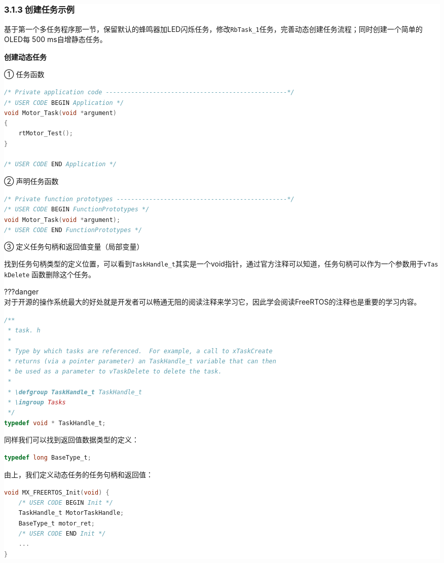 ### 3.1.3 创建任务示例

基于<kbd>第一个多任务程序</kbd>那一节，保留默认的蜂鸣器加LED闪烁任务，修改`RbTask_1`任务，完善动态创建任务流程；同时创建一个简单的OLED每 500 ms自增静态任务。

**创建动态任务**

① 任务函数

```C
/* Private application code --------------------------------------------------*/
/* USER CODE BEGIN Application */
void Motor_Task(void *argument)
{
    rtMotor_Test();
}

/* USER CODE END Application */
```

② 声明任务函数

```C
/* Private function prototypes -----------------------------------------------*/
/* USER CODE BEGIN FunctionPrototypes */
void Motor_Task(void *argument);
/* USER CODE END FunctionPrototypes */
```

③ 定义任务句柄和返回值变量（局部变量）

找到任务句柄类型的定义位置，可以看到`TaskHandle_t`其实是一个void指针，通过官方注释可以知道，任务句柄可以作为一个参数用于`vTaskDelete` 函数删除这个任务。

???danger  
    对于开源的操作系统最大的好处就是开发者可以畅通无阻的阅读注释来学习它，因此学会阅读FreeRTOS的注释也是重要的学习内容。

```C
/**
 * task. h
 *
 * Type by which tasks are referenced.  For example, a call to xTaskCreate
 * returns (via a pointer parameter) an TaskHandle_t variable that can then
 * be used as a parameter to vTaskDelete to delete the task.
 *
 * \defgroup TaskHandle_t TaskHandle_t
 * \ingroup Tasks
 */
typedef void * TaskHandle_t;
```

同样我们可以找到返回值数据类型的定义：

```C
typedef long BaseType_t;
```

由上，我们定义动态任务的任务句柄和返回值：

```C
void MX_FREERTOS_Init(void) {
    /* USER CODE BEGIN Init */
    TaskHandle_t MotorTaskHandle;
    BaseType_t motor_ret;
    /* USER CODE END Init */
	...
}
```
